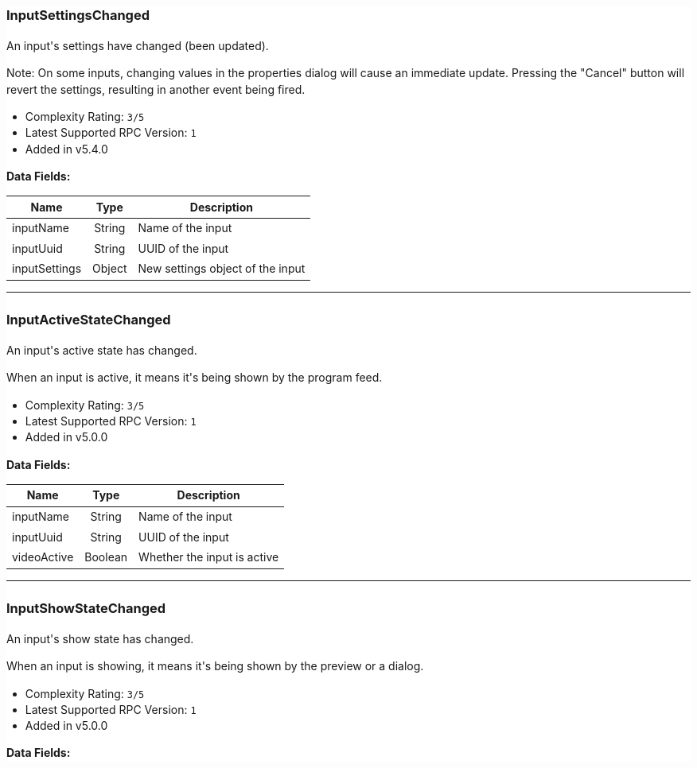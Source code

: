 
### InputSettingsChanged

An input's settings have changed (been updated).

Note: On some inputs, changing values in the properties dialog will cause an immediate update. Pressing the "Cancel" button will revert the settings, resulting in another event being fired.

- Complexity Rating: `3/5`
- Latest Supported RPC Version: `1`
- Added in v5.4.0

**Data Fields:**

| Name | Type  | Description |
| ---- | :---: | ----------- |
| inputName | String | Name of the input |
| inputUuid | String | UUID of the input |
| inputSettings | Object | New settings object of the input |

---

### InputActiveStateChanged

An input's active state has changed.

When an input is active, it means it's being shown by the program feed.

- Complexity Rating: `3/5`
- Latest Supported RPC Version: `1`
- Added in v5.0.0

**Data Fields:**

| Name | Type  | Description |
| ---- | :---: | ----------- |
| inputName | String | Name of the input |
| inputUuid | String | UUID of the input |
| videoActive | Boolean | Whether the input is active |

---

### InputShowStateChanged

An input's show state has changed.

When an input is showing, it means it's being shown by the preview or a dialog.

- Complexity Rating: `3/5`
- Latest Supported RPC Version: `1`
- Added in v5.0.0

**Data Fields:**
